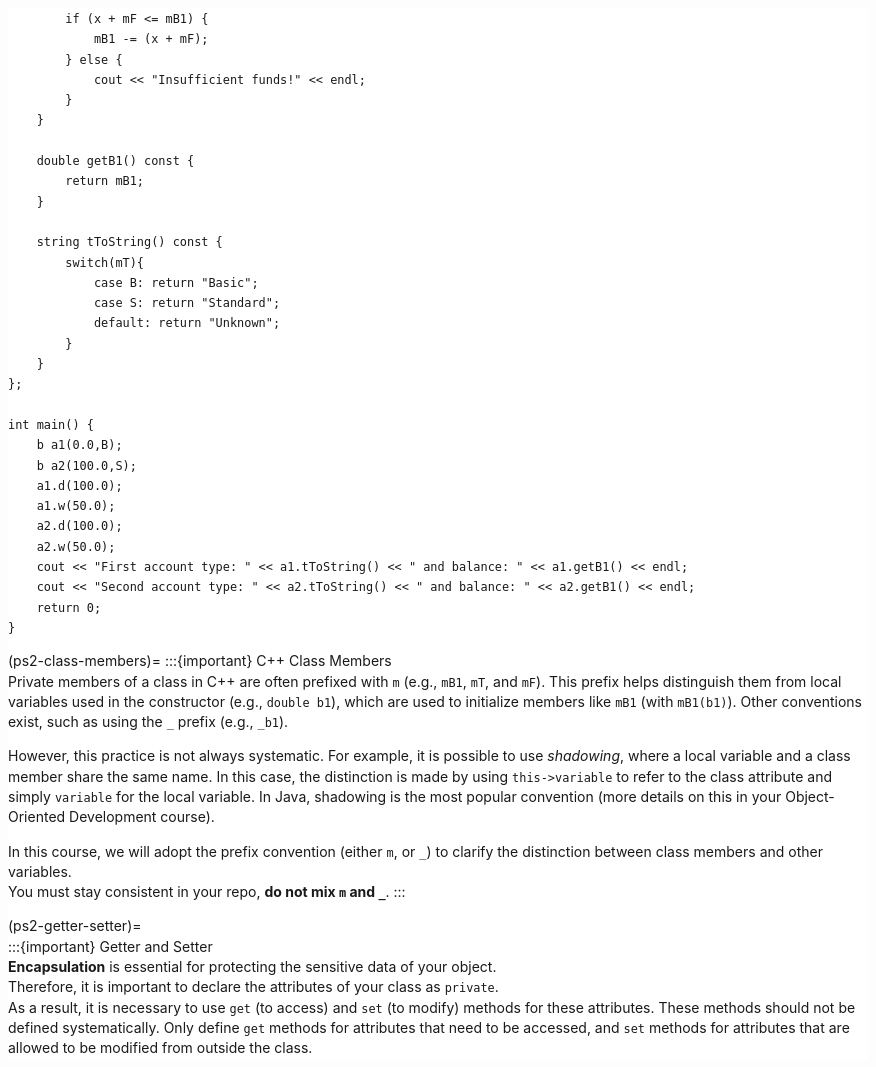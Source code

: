 ```{code} cpp
        if (x + mF <= mB1) {
            mB1 -= (x + mF);
        } else {
            cout << "Insufficient funds!" << endl;
        }
    }

    double getB1() const {
        return mB1;
    }

    string tToString() const {
        switch(mT){
            case B: return "Basic";
            case S: return "Standard";
            default: return "Unknown";
        }
    }
};

int main() {
    b a1(0.0,B);
    b a2(100.0,S);
    a1.d(100.0);
    a1.w(50.0);
    a2.d(100.0);
    a2.w(50.0);
    cout << "First account type: " << a1.tToString() << " and balance: " << a1.getB1() << endl;
    cout << "Second account type: " << a2.tToString() << " and balance: " << a2.getB1() << endl;
    return 0;
}
```
(ps2-class-members)=
:::{important} C++ Class Members  
Private members of a class in C++ are often prefixed with `m` (e.g., `mB1`, `mT`, and `mF`). This prefix helps distinguish them from local variables used in the constructor (e.g., `double b1`), which are used to initialize members like `mB1` (with `mB1(b1)`).
Other conventions exist, such as using the `_` prefix (e.g., `_b1`).

However, this practice is not always systematic. For example, it is possible to use *shadowing*, where a local variable and a class member share the same name. In this case, the distinction is made by using `this->variable` to refer to the class attribute and simply `variable` for the local variable.
In Java, shadowing is the most popular convention (more details on this in your Object-Oriented Development course).

In this course, we will adopt the prefix convention (either `m`, or `_`) to clarify the distinction between class members and other variables.  
You must stay consistent in your repo, **do not mix `m` and `_`**.
:::

(ps2-getter-setter)=  
:::{important} Getter and Setter  
**Encapsulation** is essential for protecting the sensitive data of your object.  
Therefore, it is important to declare the attributes of your class as `private`.  
As a result, it is necessary to use `get` (to access) and `set` (to modify) methods for these attributes.
These methods should not be defined systematically. Only define `get` methods for attributes that need to be accessed, and `set` methods for attributes that are allowed to be modified from outside the class.
